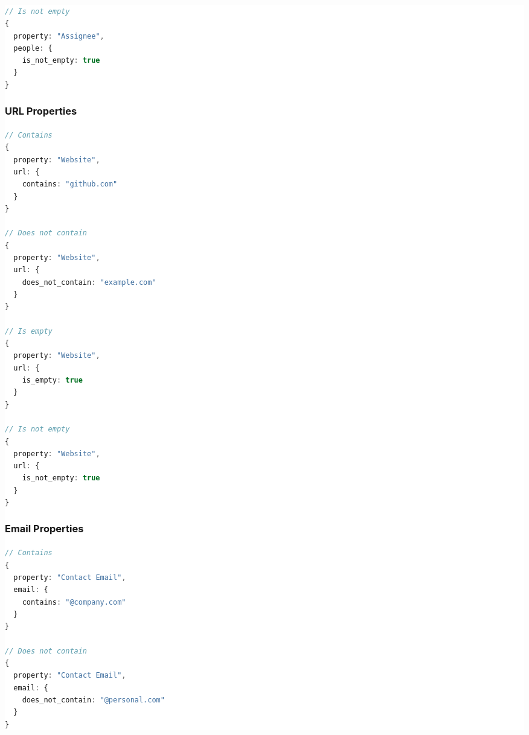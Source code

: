 ```typescript
// Is not empty
{
  property: "Assignee",
  people: {
    is_not_empty: true
  }
}
```

### URL Properties

```typescript
// Contains
{
  property: "Website",
  url: {
    contains: "github.com"
  }
}

// Does not contain
{
  property: "Website",
  url: {
    does_not_contain: "example.com"
  }
}

// Is empty
{
  property: "Website",
  url: {
    is_empty: true
  }
}

// Is not empty
{
  property: "Website",
  url: {
    is_not_empty: true
  }
}
```

### Email Properties

```typescript
// Contains
{
  property: "Contact Email",
  email: {
    contains: "@company.com"
  }
}

// Does not contain
{
  property: "Contact Email",
  email: {
    does_not_contain: "@personal.com"
  }
}

```